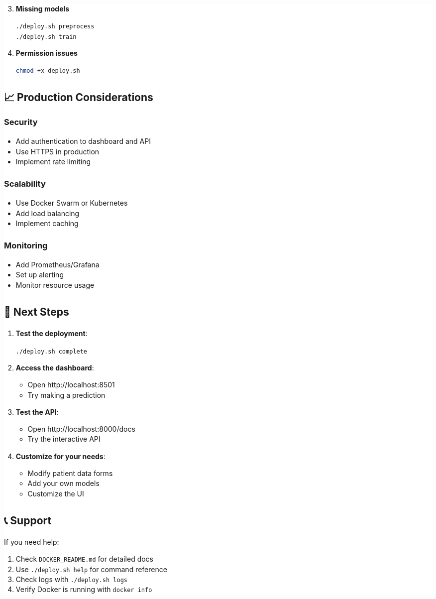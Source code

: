 3. **Missing models**
   ```bash
   ./deploy.sh preprocess
   ./deploy.sh train
   ```

4. **Permission issues**
   ```bash
   chmod +x deploy.sh
   ```

## 📈 **Production Considerations**

### **Security**
- Add authentication to dashboard and API
- Use HTTPS in production
- Implement rate limiting

### **Scalability**
- Use Docker Swarm or Kubernetes
- Add load balancing
- Implement caching

### **Monitoring**
- Add Prometheus/Grafana
- Set up alerting
- Monitor resource usage

## 🎯 **Next Steps**

1. **Test the deployment**:
   ```bash
   ./deploy.sh complete
   ```

2. **Access the dashboard**:
   - Open http://localhost:8501
   - Try making a prediction

3. **Test the API**:
   - Open http://localhost:8000/docs
   - Try the interactive API

4. **Customize for your needs**:
   - Modify patient data forms
   - Add your own models
   - Customize the UI

## 📞 **Support**

If you need help:
1. Check `DOCKER_README.md` for detailed docs
2. Use `./deploy.sh help` for command reference
3. Check logs with `./deploy.sh logs`
4. Verify Docker is running with `docker info`

